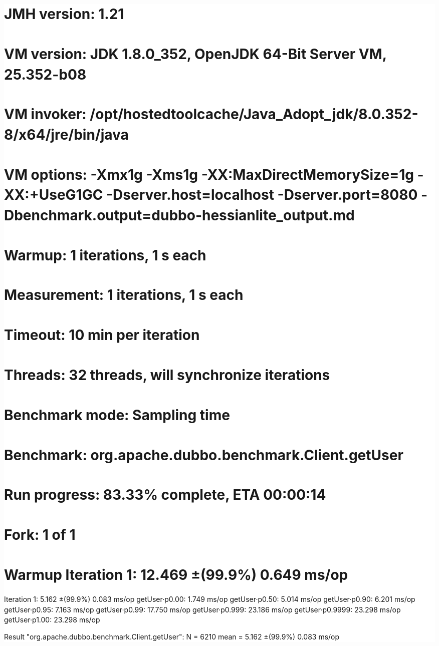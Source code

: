 # JMH version: 1.21
# VM version: JDK 1.8.0_352, OpenJDK 64-Bit Server VM, 25.352-b08
# VM invoker: /opt/hostedtoolcache/Java_Adopt_jdk/8.0.352-8/x64/jre/bin/java
# VM options: -Xmx1g -Xms1g -XX:MaxDirectMemorySize=1g -XX:+UseG1GC -Dserver.host=localhost -Dserver.port=8080 -Dbenchmark.output=dubbo-hessianlite_output.md
# Warmup: 1 iterations, 1 s each
# Measurement: 1 iterations, 1 s each
# Timeout: 10 min per iteration
# Threads: 32 threads, will synchronize iterations
# Benchmark mode: Sampling time
# Benchmark: org.apache.dubbo.benchmark.Client.getUser

# Run progress: 83.33% complete, ETA 00:00:14
# Fork: 1 of 1
# Warmup Iteration   1: 12.469 ±(99.9%) 0.649 ms/op
Iteration   1: 5.162 ±(99.9%) 0.083 ms/op
                 getUser·p0.00:   1.749 ms/op
                 getUser·p0.50:   5.014 ms/op
                 getUser·p0.90:   6.201 ms/op
                 getUser·p0.95:   7.163 ms/op
                 getUser·p0.99:   17.750 ms/op
                 getUser·p0.999:  23.186 ms/op
                 getUser·p0.9999: 23.298 ms/op
                 getUser·p1.00:   23.298 ms/op



Result "org.apache.dubbo.benchmark.Client.getUser":
  N = 6210
  mean =      5.162 ±(99.9%) 0.083 ms/op
